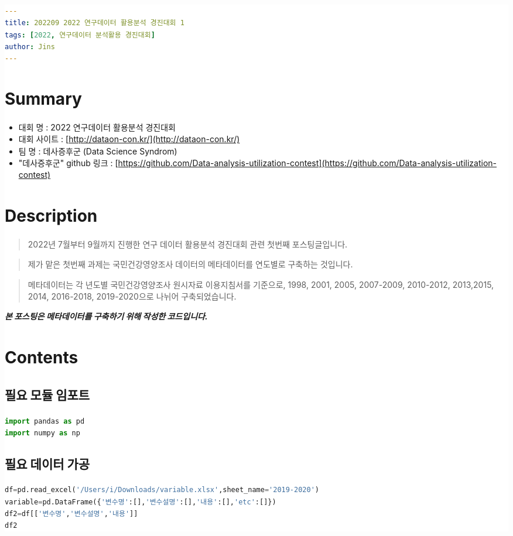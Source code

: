 ```yaml
---
title: 202209 2022 연구데이터 활용분석 경진대회 1
tags: [2022, 연구데이터 분석활용 경진대회]
author: Jins
---
```


# Summary
  - 대회 명 : 2022 연구데이터 활용분석 경진대회
  - 대회 사이트 : [http://dataon-con.kr/](http://dataon-con.kr/)
  - 팀 명 : 데사증후군 (Data Science Syndrom)
  - "데사증후군" github 링크 : [https://github.com/Data-analysis-utilization-contest](https://github.com/Data-analysis-utilization-contest)
  
# Description
  > 2022년 7월부터 9월까지 진행한 연구 데이터 활용분석 경진대회 관련 첫번째 포스팅글입니다.
  
  > 제가 맡은 첫번째 과제는 국민건강영양조사 데이터의 메타데이터를 연도별로 구축하는 것입니다.
  
  > 메타데이터는 각 년도별 국민건강영양조사 원시자료 이용지침서를 기준으로, 1998, 2001, 2005, 2007-2009, 2010-2012, 2013,2015, 2014, 2016-2018, 2019-2020으로 나뉘어 구축되었습니다.
  
  
  ***본 포스팅은 메타데이터를 구축하기 위해 작성한 코드입니다.***
  
# Contents

## 필요 모듈 임포트



```python
import pandas as pd
import numpy as np
```

## 필요 데이터 가공


```python
df=pd.read_excel('/Users/i/Downloads/variable.xlsx',sheet_name='2019-2020')
variable=pd.DataFrame({'변수명':[],'변수설명':[],'내용':[],'etc':[]})
df2=df[['변수명','변수설명','내용']]
df2
```




<div>
<style scoped>
    .dataframe tbody tr th:only-of-type {
        vertical-align: middle;
    }
